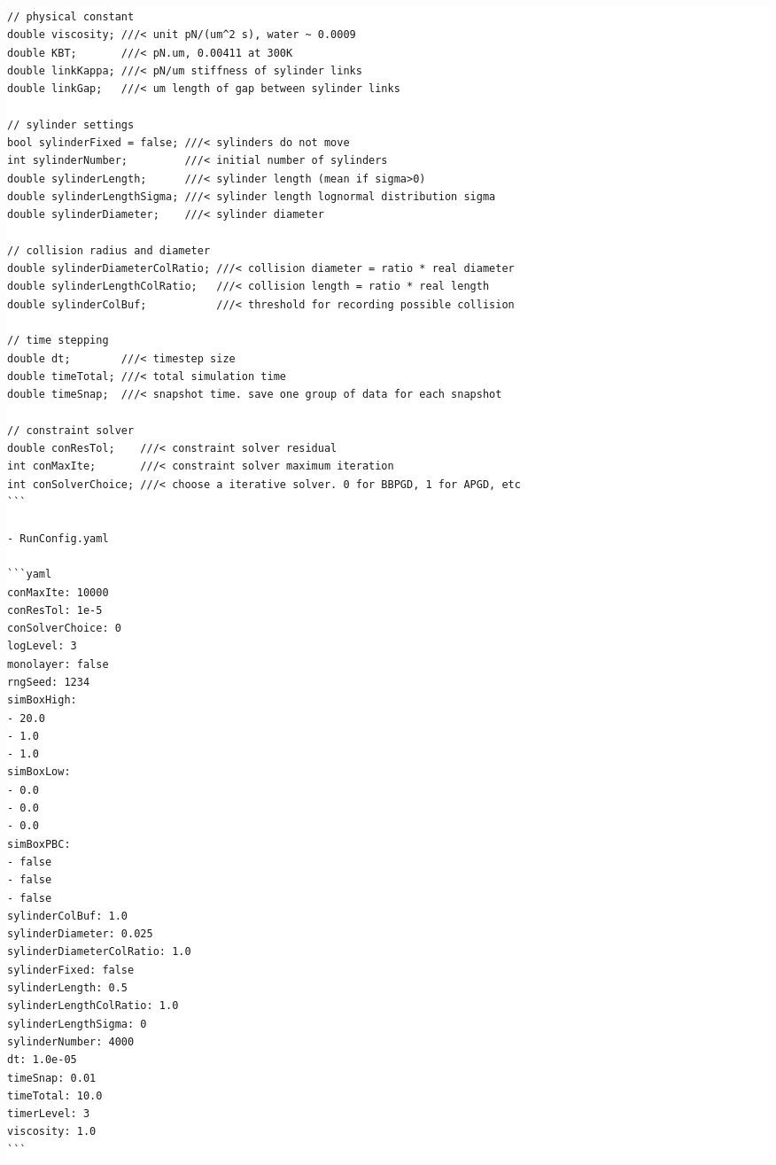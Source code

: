     // physical constant
    double viscosity; ///< unit pN/(um^2 s), water ~ 0.0009
    double KBT;       ///< pN.um, 0.00411 at 300K
    double linkKappa; ///< pN/um stiffness of sylinder links
    double linkGap;   ///< um length of gap between sylinder links
    
    // sylinder settings
    bool sylinderFixed = false; ///< sylinders do not move
    int sylinderNumber;         ///< initial number of sylinders
    double sylinderLength;      ///< sylinder length (mean if sigma>0)
    double sylinderLengthSigma; ///< sylinder length lognormal distribution sigma
    double sylinderDiameter;    ///< sylinder diameter
    
    // collision radius and diameter
    double sylinderDiameterColRatio; ///< collision diameter = ratio * real diameter
    double sylinderLengthColRatio;   ///< collision length = ratio * real length
    double sylinderColBuf;           ///< threshold for recording possible collision
    
    // time stepping
    double dt;        ///< timestep size
    double timeTotal; ///< total simulation time
    double timeSnap;  ///< snapshot time. save one group of data for each snapshot
    
    // constraint solver
    double conResTol;    ///< constraint solver residual
    int conMaxIte;       ///< constraint solver maximum iteration
    int conSolverChoice; ///< choose a iterative solver. 0 for BBPGD, 1 for APGD, etc
    ```
    
    - RunConfig.yaml
    
    ```yaml
    conMaxIte: 10000
    conResTol: 1e-5
    conSolverChoice: 0
    logLevel: 3
    monolayer: false
    rngSeed: 1234
    simBoxHigh:
    - 20.0
    - 1.0
    - 1.0
    simBoxLow:
    - 0.0
    - 0.0
    - 0.0
    simBoxPBC:
    - false
    - false
    - false
    sylinderColBuf: 1.0
    sylinderDiameter: 0.025
    sylinderDiameterColRatio: 1.0
    sylinderFixed: false
    sylinderLength: 0.5
    sylinderLengthColRatio: 1.0
    sylinderLengthSigma: 0
    sylinderNumber: 4000
    dt: 1.0e-05
    timeSnap: 0.01
    timeTotal: 10.0
    timerLevel: 3
    viscosity: 1.0
    ```
    
